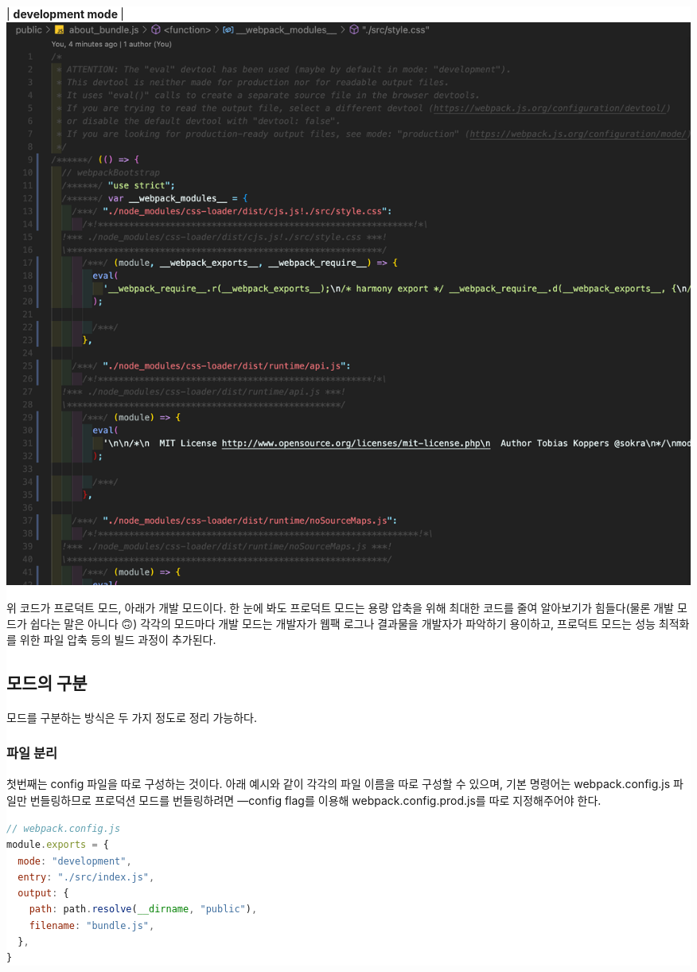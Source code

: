 | <b> development mode </b>|
![development mode](./development-mode.png)

위 코드가 프로덕트 모드, 아래가 개발 모드이다. 한 눈에 봐도 프로덕트 모드는 용량 압축을 위해 최대한 코드를 줄여 알아보기가 힘들다(물론 개발 모드가 쉽다는 말은 아니다 🙃) 각각의 모드마다 개발 모드는 개발자가 웹팩 로그나 결과물을 개발자가 파악하기 용이하고, 프로덕트 모드는 성능 최적화를 위한 파일 압축 등의 빌드 과정이 추가된다.

## 모드의 구분

모드를 구분하는 방식은 두 가지 정도로 정리 가능하다.

### 파일 분리

첫번째는 config 파일을 따로 구성하는 것이다. 아래 예시와 같이 각각의 파일 이름을 따로 구성할 수 있으며, 기본 명령어는 webpack.config.js 파일만 번들링하므로 프로덕션 모드를 번들링하려면 —config flag를 이용해 webpack.config.prod.js를 따로 지정해주어야 한다.

```js
// webpack.config.js
module.exports = {
  mode: "development",
  entry: "./src/index.js",
  output: {
    path: path.resolve(__dirname, "public"),
    filename: "bundle.js",
  },
}
```
